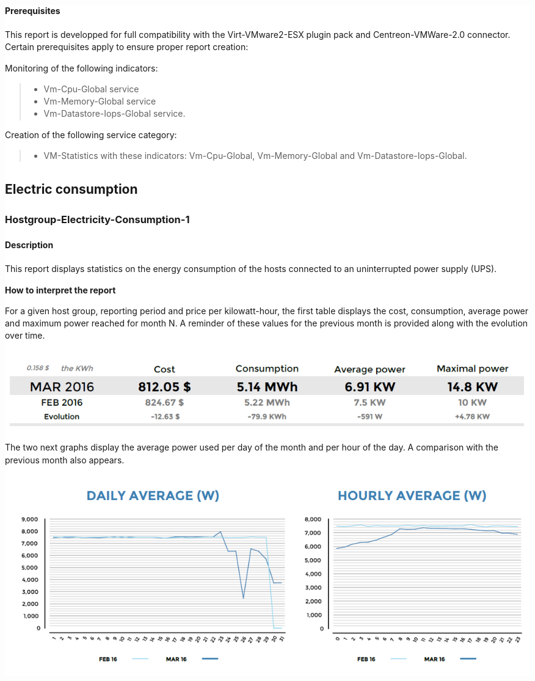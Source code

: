 
#### Prerequisites

This report is developped for full compatibility with the
Virt-VMware2-ESX plugin pack and Centreon-VMWare-2.0 connector. Certain
prerequisites apply to ensure proper report creation:

Monitoring of the following indicators:

> -   Vm-Cpu-Global service
> -   Vm-Memory-Global service
> -   Vm-Datastore-Iops-Global service.

Creation of the following service category:

> -   VM-Statistics with these indicators: Vm-Cpu-Global,
>     Vm-Memory-Global and Vm-Datastore-Iops-Global.


## Electric consumption

### Hostgroup-Electricity-Consumption-1

#### Description

This report displays statistics on the energy consumption of the hosts
connected to an uninterrupted power supply (UPS).

**How to interpret the report**

For a given host group, reporting period and price per kilowatt-hour,
the first table displays the cost, consumption, average power and
maximum power reached for month N. A reminder of these values for the
previous month is provided along with the evolution over time.

![image](../assets/reporting/guide/available-reports/Hostgroup-Electricity-Consumption-1-part1.png)

The two next graphs display the average power used per day of the month
and per hour of the day. A comparison with the previous month also
appears.

![image](../assets/reporting/guide/available-reports/Hostgroup-Electricity-Consumption-1-part2.png)
